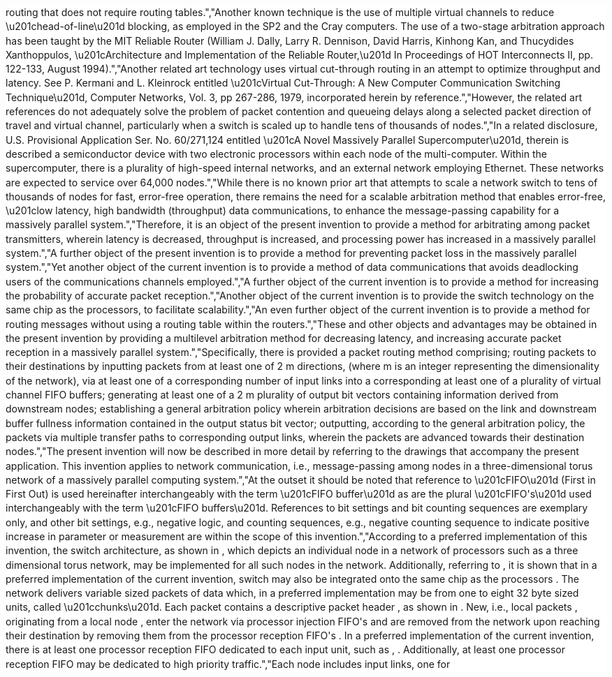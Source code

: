 routing that does not require routing tables.","Another known technique is the use of multiple virtual channels to reduce \u201chead-of-line\u201d blocking, as employed in the SP2 and the Cray computers. The use of a two-stage arbitration approach has been taught by the MIT Reliable Router (William J. Dally, Larry R. Dennison, David Harris, Kinhong Kan, and Thucydides Xanthoppulos, \u201cArchitecture and Implementation of the Reliable Router,\u201d In Proceedings of HOT Interconnects II, pp. 122-133, August 1994).","Another related art technology uses virtual cut-through routing in an attempt to optimize throughput and latency. See P. Kermani and L. Kleinrock entitled \u201cVirtual Cut-Through: A New Computer Communication Switching Technique\u201d, Computer Networks, Vol. 3, pp 267-286, 1979, incorporated herein by reference.","However, the related art references do not adequately solve the problem of packet contention and queueing delays along a selected packet direction of travel and virtual channel, particularly when a switch is scaled up to handle tens of thousands of nodes.","In a related disclosure, U.S. Provisional Application Ser. No. 60\/271,124 entitled \u201cA Novel Massively Parallel Supercomputer\u201d, therein is described a semiconductor device with two electronic processors within each node of the multi-computer. Within the supercomputer, there is a plurality of high-speed internal networks, and an external network employing Ethernet. These networks are expected to service over 64,000 nodes.","While there is no known prior art that attempts to scale a network switch to tens of thousands of nodes for fast, error-free operation, there remains the need for a scalable arbitration method that enables error-free, \u201clow latency, high bandwidth (throughput) data communications, to enhance the message-passing capability for a massively parallel system.","Therefore, it is an object of the present invention to provide a method for arbitrating among packet transmitters, wherein latency is decreased, throughput is increased, and processing power has increased in a massively parallel system.","A further object of the present invention is to provide a method for preventing packet loss in the massively parallel system.","Yet another object of the current invention is to provide a method of data communications that avoids deadlocking users of the communications channels employed.","A further object of the current invention is to provide a method for increasing the probability of accurate packet reception.","Another object of the current invention is to provide the switch technology on the same chip as the processors, to facilitate scalability.","An even further object of the current invention is to provide a method for routing messages without using a routing table within the routers.","These and other objects and advantages may be obtained in the present invention by providing a multilevel arbitration method for decreasing latency, and increasing accurate packet reception in a massively parallel system.","Specifically, there is provided a packet routing method comprising; routing packets to their destinations by inputting packets from at least one of 2 m directions, (where m is an integer representing the dimensionality of the network), via at least one of a corresponding number of input links into a corresponding at least one of a plurality of virtual channel FIFO buffers; generating at least one of a 2 m plurality of output bit vectors containing information derived from downstream nodes; establishing a general arbitration policy wherein arbitration decisions are based on the link and downstream buffer fullness information contained in the output status bit vector; outputting, according to the general arbitration policy, the packets via multiple transfer paths to corresponding output links, wherein the packets are advanced towards their destination nodes.","The present invention will now be described in more detail by referring to the drawings that accompany the present application. This invention applies to network communication, i.e., message-passing among nodes in a three-dimensional torus network of a massively parallel computing system.","At the outset it should be noted that reference to \u201cFIFO\u201d (First in First Out) is used hereinafter interchangeably with the term \u201cFIFO buffer\u201d as are the plural \u201cFIFO's\u201d used interchangeably with the term \u201cFIFO buffers\u201d. References to bit settings and bit counting sequences are exemplary only, and other bit settings, e.g., negative logic, and counting sequences, e.g., negative counting sequence to indicate positive increase in parameter or measurement are within the scope of this invention.","According to a preferred implementation of this invention, the switch architecture, as shown in , which depicts an individual node in a network of processors such as a three dimensional torus network, may be implemented for all such nodes in the network. Additionally, referring to , it is shown that in a preferred implementation of the current invention, switch  may also be integrated onto the same chip  as the processors . The network delivers variable sized packets of data which, in a preferred implementation may be from one to eight 32 byte sized units, called \u201cchunks\u201d. Each packet contains a descriptive packet header , as shown in . New, i.e., local packets , originating from a local node , enter the network via processor injection FIFO's  and are removed from the network upon reaching their destination by removing them from the processor reception FIFO's . In a preferred implementation of the current invention, there is at least one processor reception FIFO  dedicated to each input unit, such as , . Additionally, at least one processor reception FIFO  may be dedicated to high priority traffic.","Each node includes input links, one for